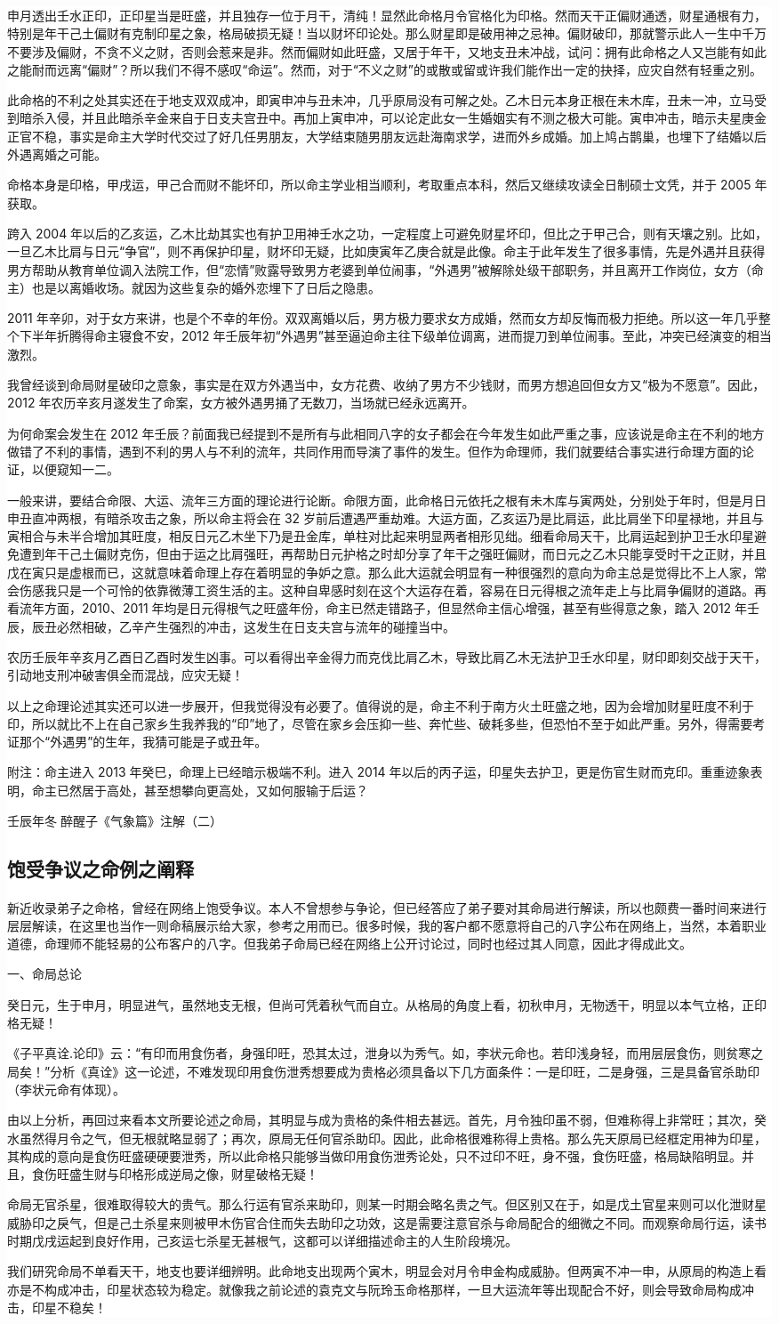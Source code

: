 申月透出壬水正印，正印星当是旺盛，并且独存一位于月干，清纯！显然此命格月令官格化为印格。然而天干正偏财通透，财星通根有力，特别是年干己土偏财有克制印星之象，格局破损无疑！当以财坏印论处。那么财星即是破用神之忌神。偏财破印，那就警示此人一生中千万不要涉及偏财，不贪不义之财，否则会惹来是非。然而偏财如此旺盛，又居于年干，又地支丑未冲战，试问：拥有此命格之人又岂能有如此之能耐而远离“偏财”？所以我们不得不感叹“命运”。然而，对于“不义之财”的或散或留或许我们能作出一定的抉择，应灾自然有轻重之别。

此命格的不利之处其实还在于地支双双成冲，即寅申冲与丑未冲，几乎原局没有可解之处。乙木日元本身正根在未木库，丑未一冲，立马受到暗杀入侵，并且此暗杀辛金来自于日支夫宫丑中。再加上寅申冲，可以论定此女一生婚姻实有不测之极大可能。寅申冲击，暗示夫星庚金正官不稳，事实是命主大学时代交过了好几任男朋友，大学结束随男朋友远赴海南求学，进而外乡成婚。加上鸠占鹊巢，也埋下了结婚以后外遇离婚之可能。

命格本身是印格，甲戌运，甲己合而财不能坏印，所以命主学业相当顺利，考取重点本科，然后又继续攻读全日制硕士文凭，并于 2005 年获取。

跨入 2004 年以后的乙亥运，乙木比劫其实也有护卫用神壬水之功，一定程度上可避免财星坏印，但比之于甲己合，则有天壤之别。比如，一旦乙木比肩与日元“争官”，则不再保护印星，财坏印无疑，比如庚寅年乙庚合就是此像。命主于此年发生了很多事情，先是外遇并且获得男方帮助从教育单位调入法院工作，但“恋情”败露导致男方老婆到单位闹事，“外遇男”被解除处级干部职务，并且离开工作岗位，女方（命主）也是以离婚收场。就因为这些复杂的婚外恋埋下了日后之隐患。

2011 年辛卯，对于女方来讲，也是个不幸的年份。双双离婚以后，男方极力要求女方成婚，然而女方却反悔而极力拒绝。所以这一年几乎整个下半年折腾得命主寝食不安，2012 年壬辰年初“外遇男”甚至逼迫命主往下级单位调离，进而提刀到单位闹事。至此，冲突已经演变的相当激烈。

我曾经谈到命局财星破印之意象，事实是在双方外遇当中，女方花费、收纳了男方不少钱财，而男方想追回但女方又“极为不愿意”。因此，2012 年农历辛亥月遂发生了命案，女方被外遇男捅了无数刀，当场就已经永远离开。

为何命案会发生在 2012 年壬辰？前面我已经提到不是所有与此相同八字的女子都会在今年发生如此严重之事，应该说是命主在不利的地方做错了不利的事情，遇到不利的男人与不利的流年，共同作用而导演了事件的发生。但作为命理师，我们就要结合事实进行命理方面的论证，以便窥知一二。

一般来讲，要结合命限、大运、流年三方面的理论进行论断。命限方面，此命格日元依托之根有未木库与寅两处，分别处于年时，但是月日申丑直冲两根，有暗杀攻击之象，所以命主将会在 32 岁前后遭遇严重劫难。大运方面，乙亥运乃是比肩运，此比肩坐下印星禄地，并且与寅相合与未半合增加其旺度，相反日元乙木坐下乃是丑金库，单柱对比起来明显两者相形见绌。细看命局天干，比肩运起到护卫壬水印星避免遭到年干己土偏财克伤，但由于运之比肩强旺，再帮助日元护格之时却分享了年干之强旺偏财，而日元之乙木只能享受时干之正财，并且戊在寅只是虚根而已，这就意味着命理上存在着明显的争妒之意。那么此大运就会明显有一种很强烈的意向为命主总是觉得比不上人家，常会伤感我只是一个可怜的依靠微薄工资生活的主。这种自卑感时刻在这个大运存在着，容易在日元得根之流年走上与比肩争偏财的道路。再看流年方面，2010、2011 年均是日元得根气之旺盛年份，命主已然走错路子，但显然命主信心增强，甚至有些得意之象，踏入 2012 年壬辰，辰丑必然相破，乙辛产生强烈的冲击，这发生在日支夫宫与流年的碰撞当中。

农历壬辰年辛亥月乙酉日乙酉时发生凶事。可以看得出辛金得力而克伐比肩乙木，导致比肩乙木无法护卫壬水印星，财印即刻交战于天干，引动地支刑冲破害俱全而混战，应灾无疑！

以上之命理论述其实还可以进一步展开，但我觉得没有必要了。值得说的是，命主不利于南方火土旺盛之地，因为会增加财星旺度不利于印，所以就比不上在自己家乡生我养我的“印”地了，尽管在家乡会压抑一些、奔忙些、破耗多些，但恐怕不至于如此严重。另外，得需要考证那个“外遇男”的生年，我猜可能是子或丑年。

附注：命主进入 2013 年癸巳，命理上已经暗示极端不利。进入 2014 年以后的丙子运，印星失去护卫，更是伤官生财而克印。重重迹象表明，命主已然居于高处，甚至想攀向更高处，又如何服输于后运？

壬辰年冬
醉醒子《气象篇》注解（二）

## 饱受争议之命例之阐释

新近收录弟子之命格，曾经在网络上饱受争议。本人不曾想参与争论，但已经答应了弟子要对其命局进行解读，所以也颇费一番时间来进行层层解读，在这里也当作一则命稿展示给大家，参考之用而已。很多时候，我的客户都不愿意将自己的八字公布在网络上，当然，本着职业道德，命理师不能轻易的公布客户的八字。但我弟子命局已经在网络上公开讨论过，同时也经过其人同意，因此才得成此文。

一、命局总论

癸日元，生于申月，明显进气，虽然地支无根，但尚可凭着秋气而自立。从格局的角度上看，初秋申月，无物透干，明显以本气立格，正印格无疑！

《子平真诠.论印》云：“有印而用食伤者，身强印旺，恐其太过，泄身以为秀气。如，李状元命也。若印浅身轻，而用层层食伤，则贫寒之局矣！”分析《真诠》这一论述，不难发现印用食伤泄秀想要成为贵格必须具备以下几方面条件：一是印旺，二是身强，三是具备官杀助印（李状元命有体现）。

由以上分析，再回过来看本文所要论述之命局，其明显与成为贵格的条件相去甚远。首先，月令独印虽不弱，但难称得上非常旺；其次，癸水虽然得月令之气，但无根就略显弱了；再次，原局无任何官杀助印。因此，此命格很难称得上贵格。那么先天原局已经框定用神为印星，其构成的意向是食伤旺盛硬硬要泄秀，所以此命格只能够当做印用食伤泄秀论处，只不过印不旺，身不强，食伤旺盛，格局缺陷明显。并且，食伤旺盛生财与印格形成逆局之像，财星破格无疑！

命局无官杀星，很难取得较大的贵气。那么行运有官杀来助印，则某一时期会略名贵之气。但区别又在于，如是戊土官星来则可以化泄财星威胁印之戾气，但是己土杀星来则被甲木伤官合住而失去助印之功效，这是需要注意官杀与命局配合的细微之不同。而观察命局行运，读书时期戊戌运起到良好作用，己亥运七杀星无甚根气，这都可以详细描述命主的人生阶段境况。

我们研究命局不单看天干，地支也要详细辨明。此命地支出现两个寅木，明显会对月令申金构成威胁。但两寅不冲一申，从原局的构造上看亦是不构成冲击，印星状态较为稳定。就像我之前论述的袁克文与阮玲玉命格那样，一旦大运流年等出现配合不好，则会导致命局构成冲击，印星不稳矣！

